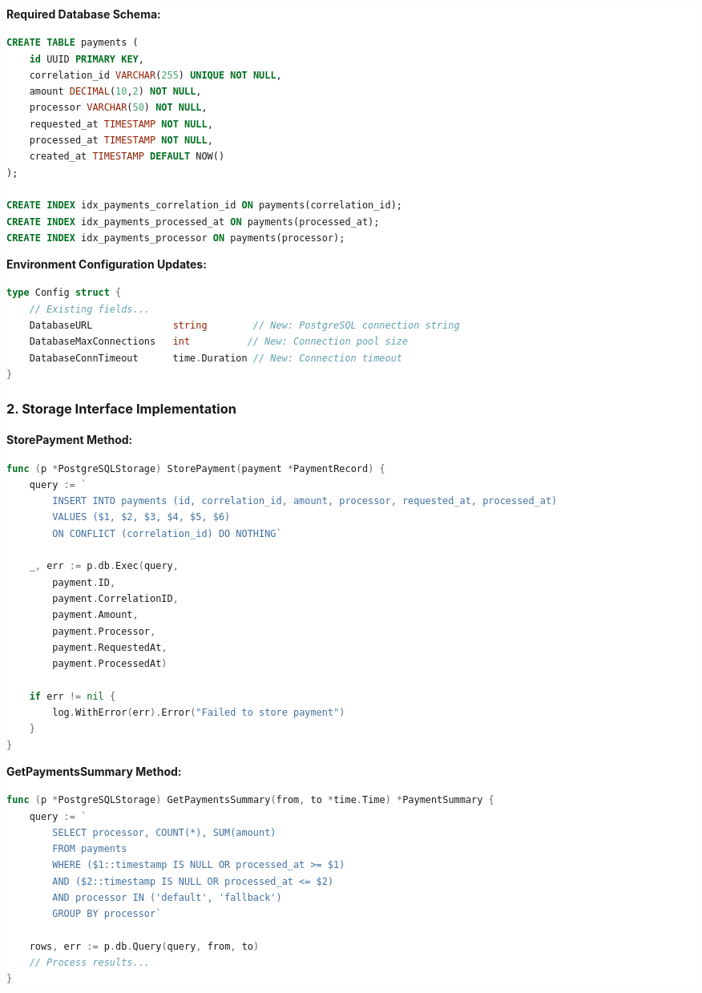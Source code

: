 **Required Database Schema:**
```sql
CREATE TABLE payments (
    id UUID PRIMARY KEY,
    correlation_id VARCHAR(255) UNIQUE NOT NULL,
    amount DECIMAL(10,2) NOT NULL,
    processor VARCHAR(50) NOT NULL,
    requested_at TIMESTAMP NOT NULL,
    processed_at TIMESTAMP NOT NULL,
    created_at TIMESTAMP DEFAULT NOW()
);

CREATE INDEX idx_payments_correlation_id ON payments(correlation_id);
CREATE INDEX idx_payments_processed_at ON payments(processed_at);
CREATE INDEX idx_payments_processor ON payments(processor);
```

**Environment Configuration Updates:**
```go
type Config struct {
    // Existing fields...
    DatabaseURL              string        // New: PostgreSQL connection string
    DatabaseMaxConnections   int          // New: Connection pool size
    DatabaseConnTimeout      time.Duration // New: Connection timeout
}
```

### 2. Storage Interface Implementation

**StorePayment Method:**
```go
func (p *PostgreSQLStorage) StorePayment(payment *PaymentRecord) {
    query := `
        INSERT INTO payments (id, correlation_id, amount, processor, requested_at, processed_at)
        VALUES ($1, $2, $3, $4, $5, $6)
        ON CONFLICT (correlation_id) DO NOTHING`
    
    _, err := p.db.Exec(query, 
        payment.ID, 
        payment.CorrelationID, 
        payment.Amount, 
        payment.Processor, 
        payment.RequestedAt, 
        payment.ProcessedAt)
    
    if err != nil {
        log.WithError(err).Error("Failed to store payment")
    }
}
```

**GetPaymentsSummary Method:**
```go
func (p *PostgreSQLStorage) GetPaymentsSummary(from, to *time.Time) *PaymentSummary {
    query := `
        SELECT processor, COUNT(*), SUM(amount)
        FROM payments 
        WHERE ($1::timestamp IS NULL OR processed_at >= $1)
        AND ($2::timestamp IS NULL OR processed_at <= $2)
        AND processor IN ('default', 'fallback')
        GROUP BY processor`
    
    rows, err := p.db.Query(query, from, to)
    // Process results...
}
```
